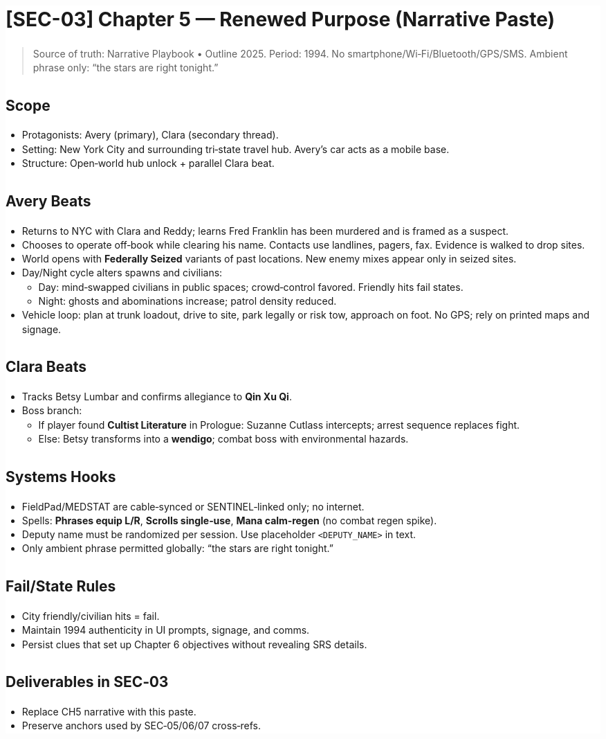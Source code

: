 # [SEC-03] Chapter 5 — Renewed Purpose (Narrative Paste)

> Source of truth: Narrative Playbook • Outline 2025. Period: 1994. No smartphone/Wi‑Fi/Bluetooth/GPS/SMS. Ambient phrase only: “the stars are right tonight.”

## Scope
- Protagonists: Avery (primary), Clara (secondary thread).
- Setting: New York City and surrounding tri‑state travel hub. Avery’s car acts as a mobile base.
- Structure: Open‑world hub unlock + parallel Clara beat.

## Avery Beats
- Returns to NYC with Clara and Reddy; learns Fred Franklin has been murdered and is framed as a suspect.
- Chooses to operate off‑book while clearing his name. Contacts use landlines, pagers, fax. Evidence is walked to drop sites.
- World opens with **Federally Seized** variants of past locations. New enemy mixes appear only in seized sites.
- Day/Night cycle alters spawns and civilians:
  - Day: mind‑swapped civilians in public spaces; crowd‑control favored. Friendly hits fail states.
  - Night: ghosts and abominations increase; patrol density reduced.
- Vehicle loop: plan at trunk loadout, drive to site, park legally or risk tow, approach on foot. No GPS; rely on printed maps and signage.

## Clara Beats
- Tracks Betsy Lumbar and confirms allegiance to **Qin Xu Qi**.
- Boss branch:
  - If player found **Cultist Literature** in Prologue: Suzanne Cutlass intercepts; arrest sequence replaces fight.
  - Else: Betsy transforms into a **wendigo**; combat boss with environmental hazards.

## Systems Hooks
- FieldPad/MEDSTAT are cable‑synced or SENTINEL‑linked only; no internet.
- Spells: **Phrases equip L/R**, **Scrolls single‑use**, **Mana calm‑regen** (no combat regen spike).
- Deputy name must be randomized per session. Use placeholder `<DEPUTY_NAME>` in text.
- Only ambient phrase permitted globally: “the stars are right tonight.”

## Fail/State Rules
- City friendly/civilian hits = fail.
- Maintain 1994 authenticity in UI prompts, signage, and comms.
- Persist clues that set up Chapter 6 objectives without revealing SRS details.

## Deliverables in SEC‑03
- Replace CH5 narrative with this paste.
- Preserve anchors used by SEC‑05/06/07 cross‑refs.
